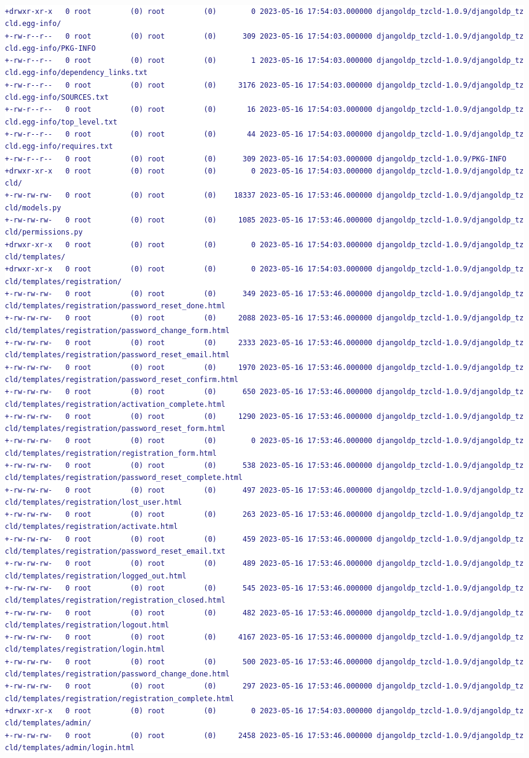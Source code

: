 ```diff
+drwxr-xr-x   0 root         (0) root         (0)        0 2023-05-16 17:54:03.000000 djangoldp_tzcld-1.0.9/djangoldp_tzcld.egg-info/
+-rw-r--r--   0 root         (0) root         (0)      309 2023-05-16 17:54:03.000000 djangoldp_tzcld-1.0.9/djangoldp_tzcld.egg-info/PKG-INFO
+-rw-r--r--   0 root         (0) root         (0)        1 2023-05-16 17:54:03.000000 djangoldp_tzcld-1.0.9/djangoldp_tzcld.egg-info/dependency_links.txt
+-rw-r--r--   0 root         (0) root         (0)     3176 2023-05-16 17:54:03.000000 djangoldp_tzcld-1.0.9/djangoldp_tzcld.egg-info/SOURCES.txt
+-rw-r--r--   0 root         (0) root         (0)       16 2023-05-16 17:54:03.000000 djangoldp_tzcld-1.0.9/djangoldp_tzcld.egg-info/top_level.txt
+-rw-r--r--   0 root         (0) root         (0)       44 2023-05-16 17:54:03.000000 djangoldp_tzcld-1.0.9/djangoldp_tzcld.egg-info/requires.txt
+-rw-r--r--   0 root         (0) root         (0)      309 2023-05-16 17:54:03.000000 djangoldp_tzcld-1.0.9/PKG-INFO
+drwxr-xr-x   0 root         (0) root         (0)        0 2023-05-16 17:54:03.000000 djangoldp_tzcld-1.0.9/djangoldp_tzcld/
+-rw-rw-rw-   0 root         (0) root         (0)    18337 2023-05-16 17:53:46.000000 djangoldp_tzcld-1.0.9/djangoldp_tzcld/models.py
+-rw-rw-rw-   0 root         (0) root         (0)     1085 2023-05-16 17:53:46.000000 djangoldp_tzcld-1.0.9/djangoldp_tzcld/permissions.py
+drwxr-xr-x   0 root         (0) root         (0)        0 2023-05-16 17:54:03.000000 djangoldp_tzcld-1.0.9/djangoldp_tzcld/templates/
+drwxr-xr-x   0 root         (0) root         (0)        0 2023-05-16 17:54:03.000000 djangoldp_tzcld-1.0.9/djangoldp_tzcld/templates/registration/
+-rw-rw-rw-   0 root         (0) root         (0)      349 2023-05-16 17:53:46.000000 djangoldp_tzcld-1.0.9/djangoldp_tzcld/templates/registration/password_reset_done.html
+-rw-rw-rw-   0 root         (0) root         (0)     2088 2023-05-16 17:53:46.000000 djangoldp_tzcld-1.0.9/djangoldp_tzcld/templates/registration/password_change_form.html
+-rw-rw-rw-   0 root         (0) root         (0)     2333 2023-05-16 17:53:46.000000 djangoldp_tzcld-1.0.9/djangoldp_tzcld/templates/registration/password_reset_email.html
+-rw-rw-rw-   0 root         (0) root         (0)     1970 2023-05-16 17:53:46.000000 djangoldp_tzcld-1.0.9/djangoldp_tzcld/templates/registration/password_reset_confirm.html
+-rw-rw-rw-   0 root         (0) root         (0)      650 2023-05-16 17:53:46.000000 djangoldp_tzcld-1.0.9/djangoldp_tzcld/templates/registration/activation_complete.html
+-rw-rw-rw-   0 root         (0) root         (0)     1290 2023-05-16 17:53:46.000000 djangoldp_tzcld-1.0.9/djangoldp_tzcld/templates/registration/password_reset_form.html
+-rw-rw-rw-   0 root         (0) root         (0)        0 2023-05-16 17:53:46.000000 djangoldp_tzcld-1.0.9/djangoldp_tzcld/templates/registration/registration_form.html
+-rw-rw-rw-   0 root         (0) root         (0)      538 2023-05-16 17:53:46.000000 djangoldp_tzcld-1.0.9/djangoldp_tzcld/templates/registration/password_reset_complete.html
+-rw-rw-rw-   0 root         (0) root         (0)      497 2023-05-16 17:53:46.000000 djangoldp_tzcld-1.0.9/djangoldp_tzcld/templates/registration/lost_user.html
+-rw-rw-rw-   0 root         (0) root         (0)      263 2023-05-16 17:53:46.000000 djangoldp_tzcld-1.0.9/djangoldp_tzcld/templates/registration/activate.html
+-rw-rw-rw-   0 root         (0) root         (0)      459 2023-05-16 17:53:46.000000 djangoldp_tzcld-1.0.9/djangoldp_tzcld/templates/registration/password_reset_email.txt
+-rw-rw-rw-   0 root         (0) root         (0)      489 2023-05-16 17:53:46.000000 djangoldp_tzcld-1.0.9/djangoldp_tzcld/templates/registration/logged_out.html
+-rw-rw-rw-   0 root         (0) root         (0)      545 2023-05-16 17:53:46.000000 djangoldp_tzcld-1.0.9/djangoldp_tzcld/templates/registration/registration_closed.html
+-rw-rw-rw-   0 root         (0) root         (0)      482 2023-05-16 17:53:46.000000 djangoldp_tzcld-1.0.9/djangoldp_tzcld/templates/registration/logout.html
+-rw-rw-rw-   0 root         (0) root         (0)     4167 2023-05-16 17:53:46.000000 djangoldp_tzcld-1.0.9/djangoldp_tzcld/templates/registration/login.html
+-rw-rw-rw-   0 root         (0) root         (0)      500 2023-05-16 17:53:46.000000 djangoldp_tzcld-1.0.9/djangoldp_tzcld/templates/registration/password_change_done.html
+-rw-rw-rw-   0 root         (0) root         (0)      297 2023-05-16 17:53:46.000000 djangoldp_tzcld-1.0.9/djangoldp_tzcld/templates/registration/registration_complete.html
+drwxr-xr-x   0 root         (0) root         (0)        0 2023-05-16 17:54:03.000000 djangoldp_tzcld-1.0.9/djangoldp_tzcld/templates/admin/
+-rw-rw-rw-   0 root         (0) root         (0)     2458 2023-05-16 17:53:46.000000 djangoldp_tzcld-1.0.9/djangoldp_tzcld/templates/admin/login.html
```